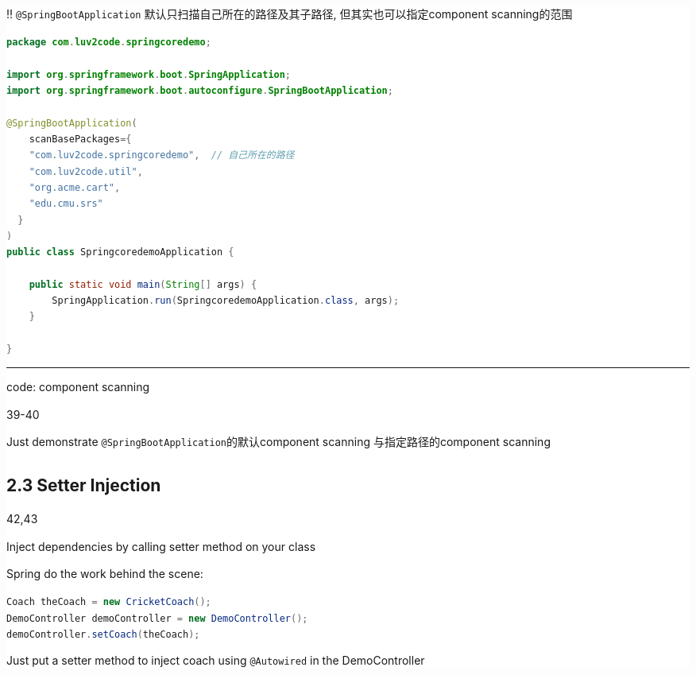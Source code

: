 

:bangbang: `@SpringBootApplication` 默认只扫描自己所在的路径及其子路径, 但其实也可以指定component scanning的范围

```java
package com.luv2code.springcoredemo;

import org.springframework.boot.SpringApplication;
import org.springframework.boot.autoconfigure.SpringBootApplication;

@SpringBootApplication(
	scanBasePackages={
    "com.luv2code.springcoredemo",	// 自己所在的路径
    "com.luv2code.util",
    "org.acme.cart",
    "edu.cmu.srs"
  }
)
public class SpringcoredemoApplication {

	public static void main(String[] args) {
		SpringApplication.run(SpringcoredemoApplication.class, args);
	}

}
```



---

code: component scanning

39-40

Just demonstrate `@SpringBootApplication`的默认component scanning 与指定路径的component scanning





## 2.3 Setter Injection

42,43

Inject dependencies by calling setter method on your class



Spring do the work behind the scene:

```java
Coach theCoach = new CricketCoach();
DemoController demoController = new DemoController();
demoController.setCoach(theCoach);
```



Just put a setter method to inject coach using `@Autowired` in the DemoController
